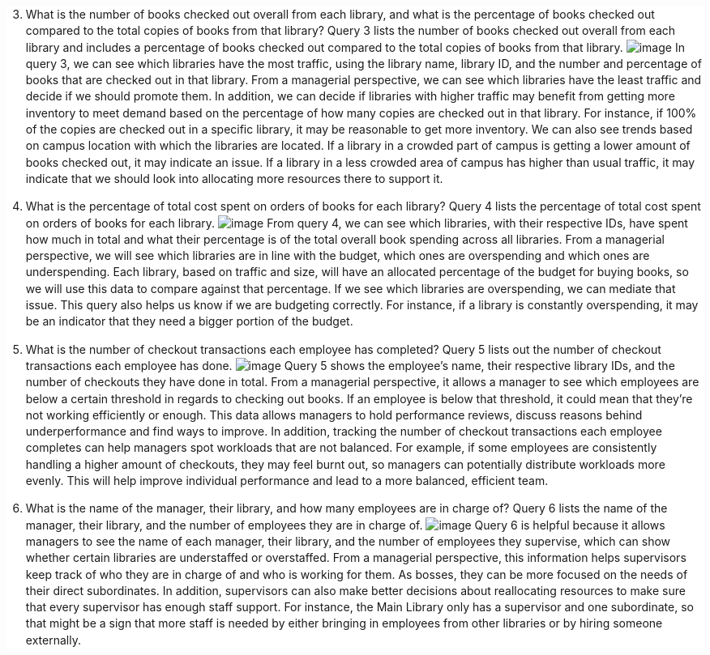 3. What is the number of books checked out overall from each library, and what is the percentage of books checked out compared to the total copies of books from that library? Query 3 lists the number of books checked out overall from each library and includes a percentage of books checked out compared to the total copies of books from that library.
![image](https://github.com/user-attachments/assets/9c9c7a37-c661-4da3-823b-9d09edc82f1c)
In query 3, we can see which libraries have the most traffic, using the library name, library ID, and the number and percentage of books that are checked out in that library. From a managerial perspective, we can see which libraries have the least traffic and decide if we should promote them. In addition, we can decide if libraries with higher traffic may benefit from getting more inventory to meet demand based on the percentage of how many copies are checked out in that library. For instance, if 100% of the copies are checked out in a specific library, it may be reasonable to get more inventory. We can also see trends based on campus location with which the libraries are located. If a library in a crowded part of campus is getting a lower amount of books checked out, it may indicate an issue. If a library in a less crowded area of campus has higher than usual traffic, it may indicate that we should look into allocating more resources there to support it.

4. What is the percentage of total cost spent on orders of books for each library? Query 4 lists the percentage of total cost spent on orders of books for each library.
![image](https://github.com/user-attachments/assets/be7be48f-8d6e-4009-aa6f-6588558930d5)
From query 4, we can see which libraries, with their respective IDs, have spent how much in total and what their percentage is of the total overall book spending across all libraries. From a managerial perspective, we will see which libraries are in line with the budget, which ones are overspending and which ones are underspending. Each library, based on traffic and size, will have an allocated percentage of the budget for buying books, so we will use this data to compare against that percentage. If we see which libraries are overspending, we can mediate that issue. This query also helps us know if we are budgeting correctly. For instance, if a library is constantly overspending, it may be an indicator that they need a bigger portion of the budget.

5. What is the number of checkout transactions each employee has completed? Query 5 lists out the number of checkout transactions each employee has done.
![image](https://github.com/user-attachments/assets/6c93f673-1025-4d86-a803-553ec5122d79)
Query 5 shows the employee’s name, their respective library IDs, and the number of checkouts they have done in total. From a managerial perspective, it allows a manager to see which employees are below a certain threshold in regards to checking out books. If an employee is below that threshold, it could mean that they’re not working efficiently or enough. This data allows managers to hold performance reviews, discuss reasons behind underperformance and find ways to improve. In addition, tracking the number of checkout transactions each employee completes can help managers spot workloads that are not balanced. For example, if some employees are consistently handling a higher amount of checkouts, they may feel burnt out, so managers can potentially distribute workloads more evenly. This will help improve individual performance and lead to a more balanced, efficient team.

6. What is the name of the manager, their library, and how many employees are in charge of? Query 6 lists the name of the manager, their library, and the number of employees they are in charge of.
![image](https://github.com/user-attachments/assets/acdde021-75e0-4a32-8ae0-8fa8bf37a018)
Query 6 is helpful because it allows managers to see the name of each manager, their library, and the number of employees they supervise, which can show whether certain libraries are understaffed or overstaffed. From a managerial perspective, this information helps supervisors keep track of who they are in charge of and who is working for them. As bosses, they can be more focused on the needs of their direct subordinates. In addition, supervisors can also make better decisions about reallocating resources to make sure that every supervisor has enough staff support. For instance, the Main Library only has a supervisor and one subordinate, so that might be a sign that more staff is needed by either bringing in employees from other libraries or by hiring someone externally.
